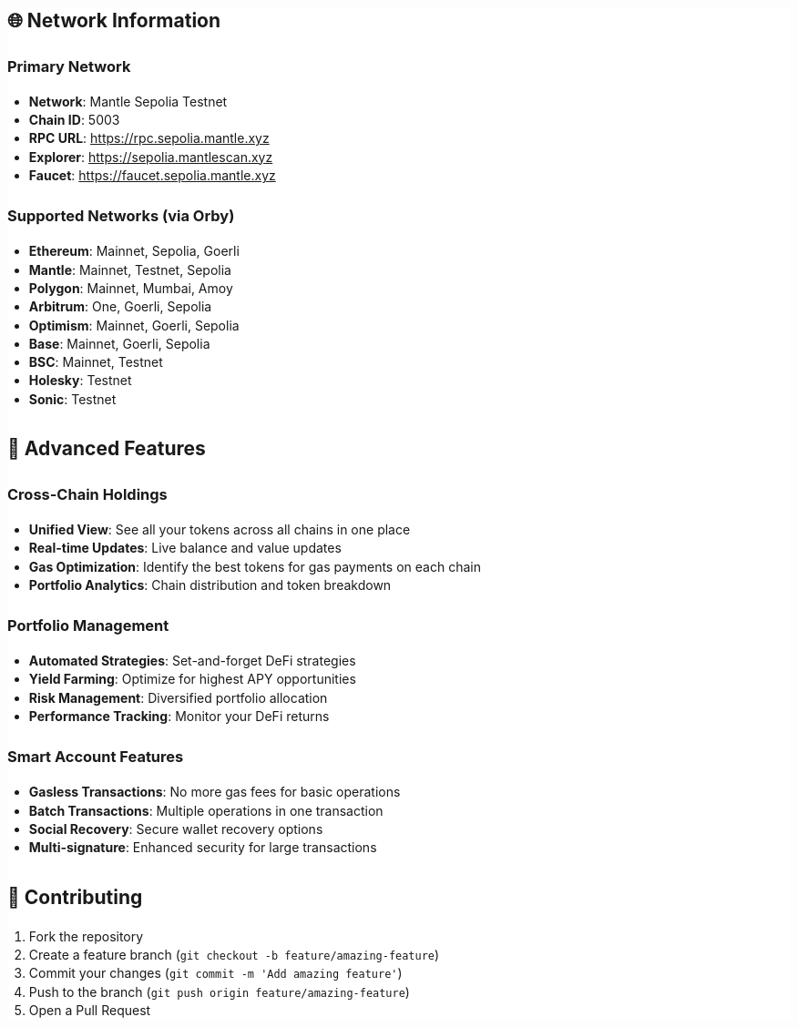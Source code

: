 ## 🌐 Network Information

### Primary Network

- **Network**: Mantle Sepolia Testnet
- **Chain ID**: 5003
- **RPC URL**: https://rpc.sepolia.mantle.xyz
- **Explorer**: https://sepolia.mantlescan.xyz
- **Faucet**: https://faucet.sepolia.mantle.xyz

### Supported Networks (via Orby)

- **Ethereum**: Mainnet, Sepolia, Goerli
- **Mantle**: Mainnet, Testnet, Sepolia
- **Polygon**: Mainnet, Mumbai, Amoy
- **Arbitrum**: One, Goerli, Sepolia
- **Optimism**: Mainnet, Goerli, Sepolia
- **Base**: Mainnet, Goerli, Sepolia
- **BSC**: Mainnet, Testnet
- **Holesky**: Testnet
- **Sonic**: Testnet

## 🚀 Advanced Features

### Cross-Chain Holdings

- **Unified View**: See all your tokens across all chains in one place
- **Real-time Updates**: Live balance and value updates
- **Gas Optimization**: Identify the best tokens for gas payments on each chain
- **Portfolio Analytics**: Chain distribution and token breakdown

### Portfolio Management

- **Automated Strategies**: Set-and-forget DeFi strategies
- **Yield Farming**: Optimize for highest APY opportunities
- **Risk Management**: Diversified portfolio allocation
- **Performance Tracking**: Monitor your DeFi returns

### Smart Account Features

- **Gasless Transactions**: No more gas fees for basic operations
- **Batch Transactions**: Multiple operations in one transaction
- **Social Recovery**: Secure wallet recovery options
- **Multi-signature**: Enhanced security for large transactions

## 🤝 Contributing

1. Fork the repository
2. Create a feature branch (`git checkout -b feature/amazing-feature`)
3. Commit your changes (`git commit -m 'Add amazing feature'`)
4. Push to the branch (`git push origin feature/amazing-feature`)
5. Open a Pull Request
